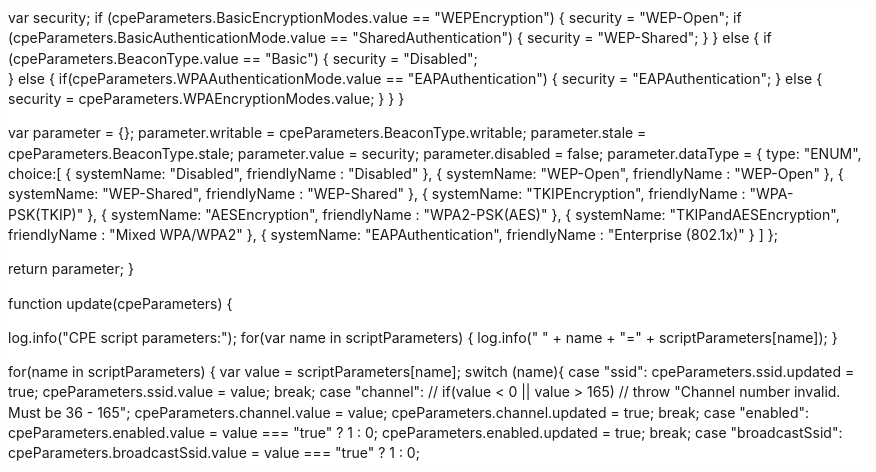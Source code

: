   var security;
  if (cpeParameters.BasicEncryptionModes.value == "WEPEncryption") {
    security = "WEP-Open";
    if (cpeParameters.BasicAuthenticationMode.value == "SharedAuthentication") {
      security = "WEP-Shared";
    }
  } else {
    if (cpeParameters.BeaconType.value == "Basic") {
      security = "Disabled";      
    } else {
      if(cpeParameters.WPAAuthenticationMode.value == "EAPAuthentication") {
        security = "EAPAuthentication";
      } else {
        security = cpeParameters.WPAEncryptionModes.value;
      }
    }
  }

  var parameter = {}; 
  parameter.writable = cpeParameters.BeaconType.writable;
  parameter.stale = cpeParameters.BeaconType.stale;
  parameter.value = security;
  parameter.disabled = false;
  parameter.dataType = {
    type: "ENUM",
    choice:[
      { systemName: "Disabled", friendlyName : "Disabled" },
      { systemName: "WEP-Open", friendlyName : "WEP-Open" },
      { systemName: "WEP-Shared", friendlyName : "WEP-Shared" },
      { systemName: "TKIPEncryption", friendlyName : "WPA-PSK(TKIP)" },
      { systemName: "AESEncryption", friendlyName : "WPA2-PSK(AES)" },
      { systemName: "TKIPandAESEncryption", friendlyName : "Mixed WPA/WPA2" },
      { systemName: "EAPAuthentication", friendlyName : "Enterprise (802.1x)" }
    ]
  };

  return parameter;
}


function update(cpeParameters) {

  log.info("CPE script parameters:");
  for(var name in scriptParameters) {
    log.info(" " + name + "=" + scriptParameters[name]);
  }

  for(name in scriptParameters) {
    var value = scriptParameters[name];
    switch (name){
    case "ssid": 
          cpeParameters.ssid.updated = true;
          cpeParameters.ssid.value = value;
          break;
    case "channel": 
         // if(value &lt; 0 || value &gt; 165)
         //    throw "Channel number invalid. Must be 36 - 165";
          cpeParameters.channel.value = value;
          cpeParameters.channel.updated = true;
          break;
    case "enabled":
          cpeParameters.enabled.value = value === "true" ? 1 : 0;
          cpeParameters.enabled.updated = true;
          break;
    case "broadcastSsid":
          cpeParameters.broadcastSsid.value = value === "true" ? 1 : 0;